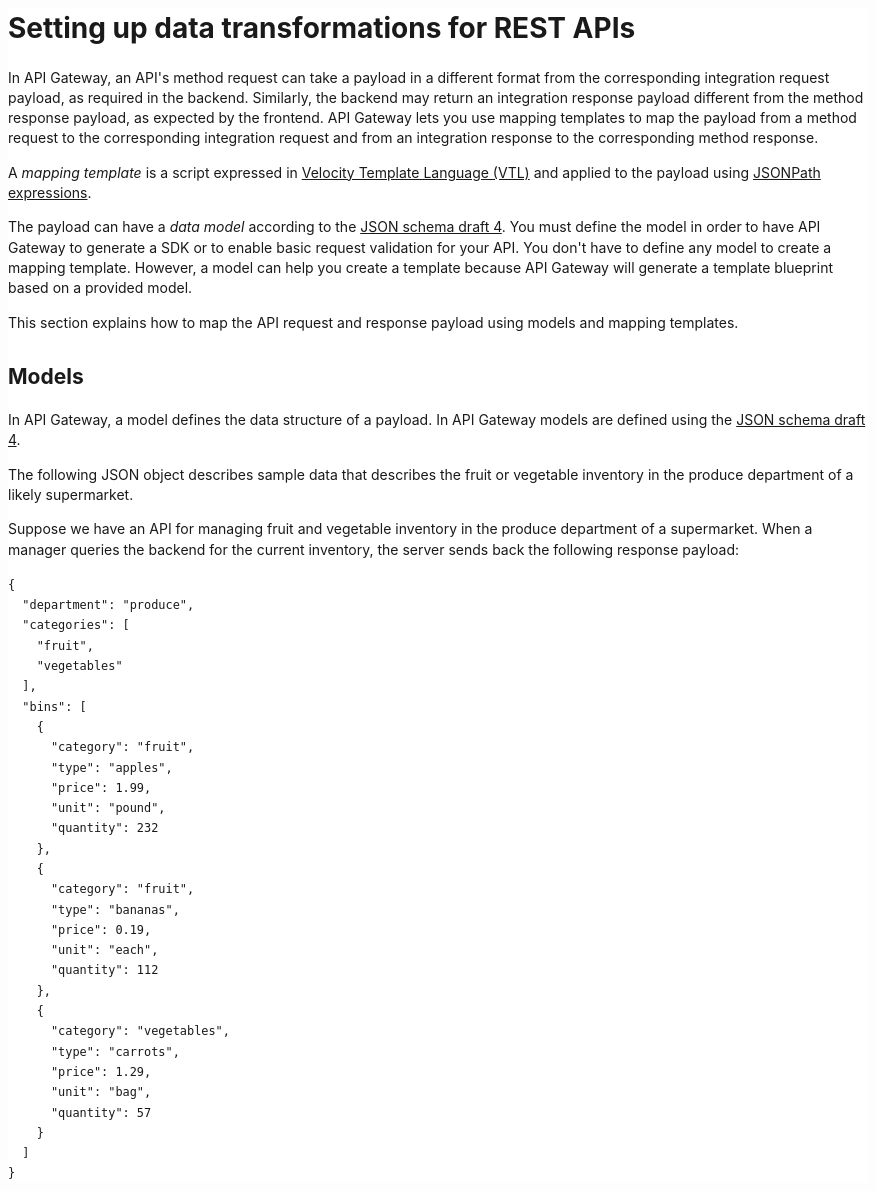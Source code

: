 # Setting up data transformations for REST APIs<a name="rest-api-data-transformations"></a>

 In API Gateway, an API's method request can take a payload in a different format from the corresponding integration request payload, as required in the backend\. Similarly, the backend may return an integration response payload different from the method response payload, as expected by the frontend\. API Gateway lets you use mapping templates to map the payload from a method request to the corresponding integration request and from an integration response to the corresponding method response\. 

 A *mapping template* is a script expressed in [Velocity Template Language \(VTL\)](http://velocity.apache.org/engine/devel/vtl-reference-guide.html) and applied to the payload using [JSONPath expressions](http://goessner.net/articles/JsonPath/)\. 

The payload can have a *data model* according to the [JSON schema draft 4](https://tools.ietf.org/html/draft-zyp-json-schema-04)\. You must define the model in order to have API Gateway to generate a SDK or to enable basic request validation for your API\. You don't have to define any model to create a mapping template\. However, a model can help you create a template because API Gateway will generate a template blueprint based on a provided model\. 

This section explains how to map the API request and response payload using models and mapping templates\.

## Models<a name="models-mappings-models"></a>

In API Gateway, a model defines the data structure of a payload\. In API Gateway models are defined using the [JSON schema draft 4](https://tools.ietf.org/html/draft-zyp-json-schema-04)\. 

The following JSON object describes sample data that describes the fruit or vegetable inventory in the produce department of a likely supermarket\.

 Suppose we have an API for managing fruit and vegetable inventory in the produce department of a supermarket\. When a manager queries the backend for the current inventory, the server sends back the following response payload: 

```
{
  "department": "produce",
  "categories": [
    "fruit",
    "vegetables"
  ],
  "bins": [
    {
      "category": "fruit",
      "type": "apples",
      "price": 1.99,
      "unit": "pound",
      "quantity": 232
    },
    {
      "category": "fruit",
      "type": "bananas",
      "price": 0.19,
      "unit": "each",
      "quantity": 112
    },
    {
      "category": "vegetables",
      "type": "carrots",
      "price": 1.29,
      "unit": "bag",
      "quantity": 57
    }
  ]
}
```